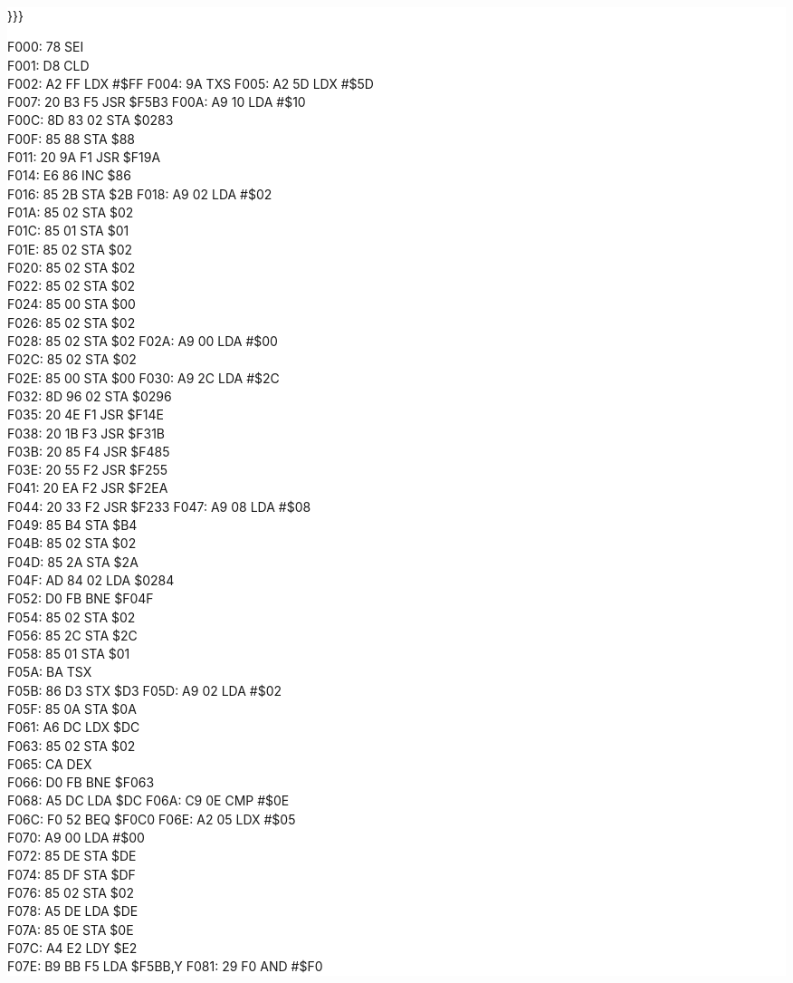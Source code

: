 }}}

F000: 78             SEI                     
F001: D8             CLD                     
F002: A2 FF          LDX     #$FF            
F004: 9A             TXS                     
F005: A2 5D          LDX     #$5D            
F007: 20 B3 F5       JSR     $F5B3           
F00A: A9 10          LDA     #$10            
F00C: 8D 83 02       STA     $0283           
F00F: 85 88          STA     $88             
F011: 20 9A F1       JSR     $F19A           
F014: E6 86          INC     $86             
F016: 85 2B          STA     $2B             
F018: A9 02          LDA     #$02            
F01A: 85 02          STA     $02             
F01C: 85 01          STA     $01             
F01E: 85 02          STA     $02             
F020: 85 02          STA     $02             
F022: 85 02          STA     $02             
F024: 85 00          STA     $00             
F026: 85 02          STA     $02             
F028: 85 02          STA     $02             
F02A: A9 00          LDA     #$00            
F02C: 85 02          STA     $02             
F02E: 85 00          STA     $00             
F030: A9 2C          LDA     #$2C            
F032: 8D 96 02       STA     $0296           
F035: 20 4E F1       JSR     $F14E           
F038: 20 1B F3       JSR     $F31B           
F03B: 20 85 F4       JSR     $F485           
F03E: 20 55 F2       JSR     $F255           
F041: 20 EA F2       JSR     $F2EA           
F044: 20 33 F2       JSR     $F233           
F047: A9 08          LDA     #$08            
F049: 85 B4          STA     $B4             
F04B: 85 02          STA     $02             
F04D: 85 2A          STA     $2A             
F04F: AD 84 02       LDA     $0284           
F052: D0 FB          BNE     $F04F           
F054: 85 02          STA     $02             
F056: 85 2C          STA     $2C             
F058: 85 01          STA     $01             
F05A: BA             TSX                     
F05B: 86 D3          STX     $D3             
F05D: A9 02          LDA     #$02            
F05F: 85 0A          STA     $0A             
F061: A6 DC          LDX     $DC             
F063: 85 02          STA     $02             
F065: CA             DEX                     
F066: D0 FB          BNE     $F063           
F068: A5 DC          LDA     $DC             
F06A: C9 0E          CMP     #$0E            
F06C: F0 52          BEQ     $F0C0           
F06E: A2 05          LDX     #$05            
F070: A9 00          LDA     #$00            
F072: 85 DE          STA     $DE             
F074: 85 DF          STA     $DF             
F076: 85 02          STA     $02             
F078: A5 DE          LDA     $DE             
F07A: 85 0E          STA     $0E             
F07C: A4 E2          LDY     $E2             
F07E: B9 BB F5       LDA     $F5BB,Y         
F081: 29 F0          AND     #$F0            